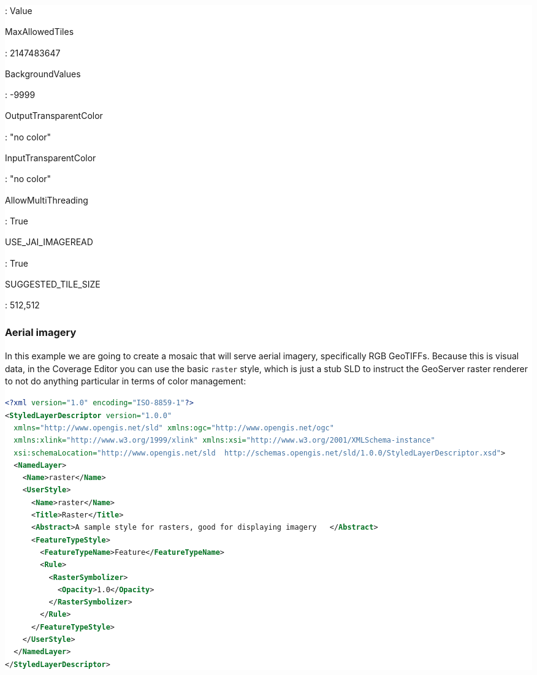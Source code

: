 :   Value

MaxAllowedTiles

:   2147483647

BackgroundValues

:   -9999

OutputTransparentColor

:   \"no color\"

InputTransparentColor

:   \"no color\"

AllowMultiThreading

:   True

USE_JAI_IMAGEREAD

:   True

SUGGESTED_TILE_SIZE

:   512,512

### Aerial imagery

In this example we are going to create a mosaic that will serve aerial imagery, specifically RGB GeoTIFFs. Because this is visual data, in the Coverage Editor you can use the basic `raster` style, which is just a stub SLD to instruct the GeoServer raster renderer to not do anything particular in terms of color management:

``` xml
<?xml version="1.0" encoding="ISO-8859-1"?>
<StyledLayerDescriptor version="1.0.0"
  xmlns="http://www.opengis.net/sld" xmlns:ogc="http://www.opengis.net/ogc"
  xmlns:xlink="http://www.w3.org/1999/xlink" xmlns:xsi="http://www.w3.org/2001/XMLSchema-instance"
  xsi:schemaLocation="http://www.opengis.net/sld  http://schemas.opengis.net/sld/1.0.0/StyledLayerDescriptor.xsd">
  <NamedLayer>
    <Name>raster</Name>
    <UserStyle>
      <Name>raster</Name>
      <Title>Raster</Title>
      <Abstract>A sample style for rasters, good for displaying imagery   </Abstract>
      <FeatureTypeStyle>
        <FeatureTypeName>Feature</FeatureTypeName>
        <Rule>
          <RasterSymbolizer>
            <Opacity>1.0</Opacity>
          </RasterSymbolizer>
        </Rule>
      </FeatureTypeStyle>
    </UserStyle>
  </NamedLayer>
</StyledLayerDescriptor>
```

